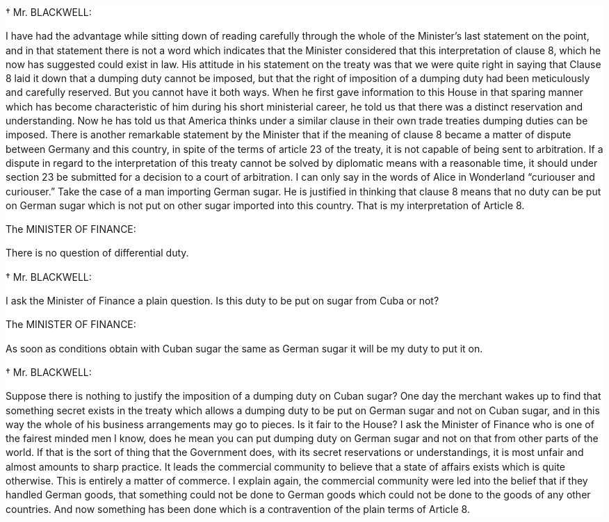 </speech>

<speech by="#blackwell">

<from>&#x2020; Mr. <person refersTo="hansard_za">BLACKWELL</person>:</from>

<p>I have had the advantage while sitting down of reading carefully through the whole of the Minister&#x2019;s last statement on the point, and in that statement there is not a word which indicates that the Minister considered that this interpretation of clause 8, which he now has suggested could exist in law. His attitude in his statement on the treaty was that we were quite right in saying that Clause 8 laid it down that a dumping duty cannot be imposed, but that the right of imposition of a dumping duty had been meticulously and carefully reserved. But you cannot have it both ways. When he first gave information to this House in that sparing manner which has become characteristic of him during his short ministerial career, he told us that there was a distinct reservation and understanding. Now he has told us that America thinks under a similar clause in their own trade treaties dumping duties can be imposed. There is another remarkable statement by the Minister that if the meaning of clause 8 became a matter of dispute between Germany and this country, in spite of the terms of article 23 of the treaty, it is not capable of being sent to arbitration. If a dispute in regard to the interpretation of this treaty cannot be solved by diplomatic means with a reasonable time, it should under section 23 be submitted for a decision to a court of arbitration. I can only say in the words of Alice in Wonderland &#x201C;curiouser and curiouser.&#x201D; Take the case of a man importing German sugar. He is justified in thinking that clause 8 means that no duty can be put on German sugar which is not put on other sugar imported into this country. That is my interpretation of Article 8.</p>

</speech>

<speech by="#minister_of_finance">

<from>The <person refersTo="hansard_za">MINISTER OF FINANCE</person>:</from>

<p>There is no question of differential duty.</p>

</speech>

<speech by="#blackwell">

<from>&#x2020; Mr. <person refersTo="hansard_za">BLACKWELL</person>:</from>

<p>I ask the Minister of Finance a plain question. Is this duty to be put on sugar from Cuba or not?</p>

</speech>

<speech by="#minister_of_finance">

<from>The <person refersTo="hansard_za">MINISTER OF FINANCE</person>:</from>

<p>As soon as conditions obtain with Cuban sugar the same as German sugar it will be my duty to put it on.</p>

</speech>

<speech by="#blackwell">

<from>&#x2020; Mr. <person refersTo="hansard_za">BLACKWELL</person>:</from>

<p>Suppose there is nothing to justify the imposition of a dumping duty on Cuban sugar? One day the merchant <span class="col_703-704" refersTo="page_0379"/>wakes up to find that something secret exists in the treaty which allows a dumping duty to be put on German sugar and not on Cuban sugar, and in this way the whole of his business arrangements may go to pieces. Is it fair to the House? I ask the Minister of Finance who is one of the fairest minded men I know, does he mean you can put dumping duty on German sugar and not on that from other parts of the world. If that is the sort of thing that the Government does, with its secret reservations or understandings, it is most unfair and almost amounts to sharp practice. It leads the commercial community to believe that a state of affairs exists which is quite otherwise. This is entirely a matter of commerce. I explain again, the commercial community were led into the belief that if they handled German goods, that something could not be done to German goods which could not be done to the goods of any other countries. And now something has been done which is a contravention of the plain terms of Article 8.</p>
